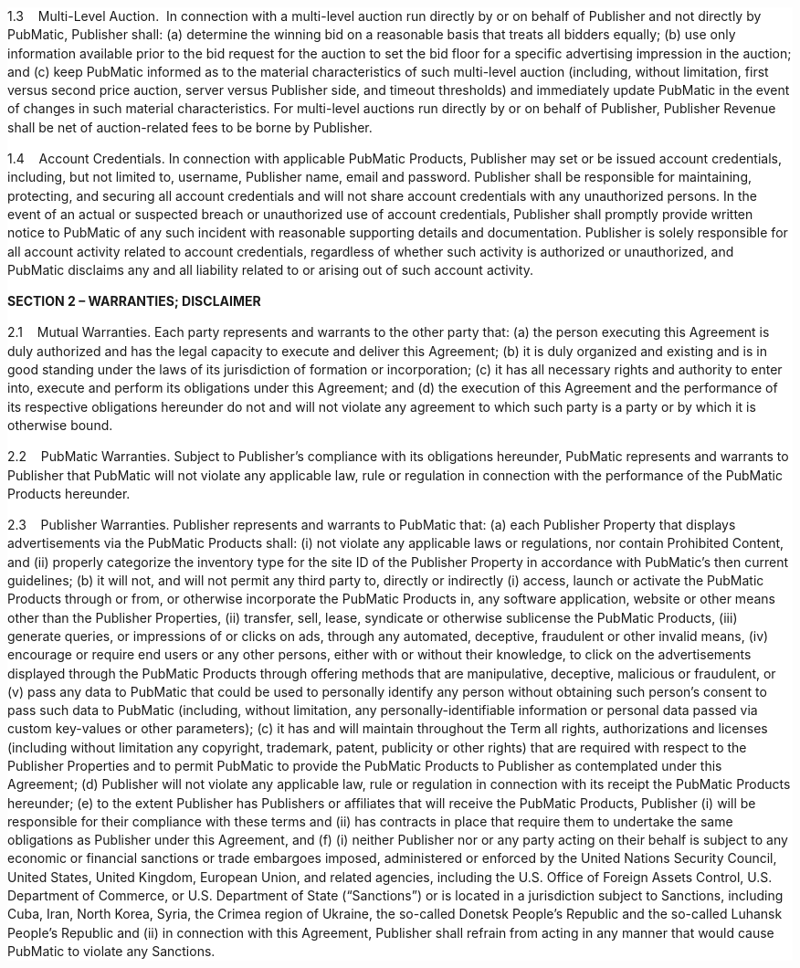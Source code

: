 1.3    Multi-Level Auction.  In connection with a multi-level auction run directly by or on behalf of Publisher and not directly by PubMatic, Publisher shall: (a) determine the winning bid on a reasonable basis that treats all bidders equally; (b) use only information available prior to the bid request for the auction to set the bid floor for a specific advertising impression in the auction; and (c) keep PubMatic informed as to the material characteristics of such multi-level auction (including, without limitation, first versus second price auction, server versus Publisher side, and timeout thresholds) and immediately update PubMatic in the event of changes in such material characteristics. For multi-level auctions run directly by or on behalf of Publisher, Publisher Revenue shall be net of auction-related fees to be borne by Publisher.

1.4    Account Credentials. In connection with applicable PubMatic Products, Publisher may set or be issued account credentials, including, but not limited to, username, Publisher name, email and password. Publisher shall be responsible for maintaining, protecting, and securing all account credentials and will not share account credentials with any unauthorized persons. In the event of an actual or suspected breach or unauthorized use of account credentials, Publisher shall promptly provide written notice to PubMatic of any such incident with reasonable supporting details and documentation. Publisher is solely responsible for all account activity related to account credentials, regardless of whether such activity is authorized or unauthorized, and PubMatic disclaims any and all liability related to or arising out of such account activity.

**SECTION 2 – WARRANTIES; DISCLAIMER**

2.1    Mutual Warranties. Each party represents and warrants to the other party that: (a) the person executing this Agreement is duly authorized and has the legal capacity to execute and deliver this Agreement; (b) it is duly organized and existing and is in good standing under the laws of its jurisdiction of formation or incorporation; (c) it has all necessary rights and authority to enter into, execute and perform its obligations under this Agreement; and (d) the execution of this Agreement and the performance of its respective obligations hereunder do not and will not violate any agreement to which such party is a party or by which it is otherwise bound.

2.2    PubMatic Warranties. Subject to Publisher’s compliance with its obligations hereunder, PubMatic represents and warrants to Publisher that PubMatic will not violate any applicable law, rule or regulation in connection with the performance of the PubMatic Products hereunder.

2.3    Publisher Warranties. Publisher represents and warrants to PubMatic that: (a) each Publisher Property that displays advertisements via the PubMatic Products shall: (i) not violate any applicable laws or regulations, nor contain Prohibited Content, and (ii) properly categorize the inventory type for the site ID of the Publisher Property in accordance with PubMatic’s then current guidelines; (b) it will not, and will not permit any third party to, directly or indirectly (i) access, launch or activate the PubMatic Products through or from, or otherwise incorporate the PubMatic Products in, any software application, website or other means other than the Publisher Properties, (ii) transfer, sell, lease, syndicate or otherwise sublicense the PubMatic Products, (iii) generate queries, or impressions of or clicks on ads, through any automated, deceptive, fraudulent or other invalid means, (iv) encourage or require end users or any other persons, either with or without their knowledge, to click on the advertisements displayed through the PubMatic Products through offering methods that are manipulative, deceptive, malicious or fraudulent, or (v) pass any data to PubMatic that could be used to personally identify any person without obtaining such person’s consent to pass such data to PubMatic (including, without limitation, any personally-identifiable information or personal data passed via custom key-values or other parameters); (c) it has and will maintain throughout the Term all rights, authorizations and licenses (including without limitation any copyright, trademark, patent, publicity or other rights) that are required with respect to the Publisher Properties and to permit PubMatic to provide the PubMatic Products to Publisher as contemplated under this Agreement; (d) Publisher will not violate any applicable law, rule or regulation in connection with its receipt the PubMatic Products hereunder; (e) to the extent Publisher has Publishers or affiliates that will receive the PubMatic Products, Publisher (i) will be responsible for their compliance with these terms and (ii) has contracts in place that require them to undertake the same obligations as Publisher under this Agreement, and (f) (i) neither Publisher nor or any party acting on their behalf is subject to any economic or financial sanctions or trade embargoes imposed, administered or enforced by the United Nations Security Council, United States, United Kingdom, European Union, and related agencies, including the U.S. Office of Foreign Assets Control, U.S. Department of Commerce, or U.S. Department of State (“Sanctions”) or is located in a jurisdiction subject to Sanctions, including Cuba, Iran, North Korea, Syria, the Crimea region of Ukraine, the so-called Donetsk People’s Republic and the so-called Luhansk People’s Republic and (ii) in connection with this Agreement, Publisher shall refrain from acting in any manner that would cause PubMatic to violate any Sanctions.
